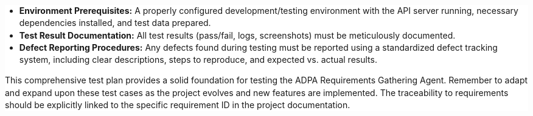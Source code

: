 * **Environment Prerequisites:**  A properly configured development/testing environment with the API server running, necessary dependencies installed, and test data prepared.
* **Test Result Documentation:**  All test results (pass/fail, logs, screenshots) must be meticulously documented.
* **Defect Reporting Procedures:**  Any defects found during testing must be reported using a standardized defect tracking system, including clear descriptions, steps to reproduce, and expected vs. actual results.



This comprehensive test plan provides a solid foundation for testing the ADPA Requirements Gathering Agent.  Remember to adapt and expand upon these test cases as the project evolves and new features are implemented.  The traceability to requirements should be explicitly linked to the specific requirement ID in the project documentation.
